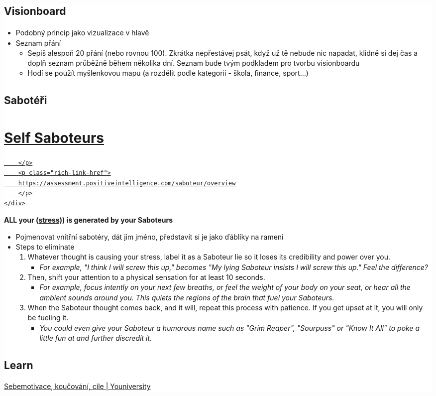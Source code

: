 ## Visionboard
- Podobný princip jako vizualizace v hlavě
- Seznam přání
	- Sepiš alespoň 20 přání (nebo rovnou 100). Zkrátka nepřestávej psát, když už tě nebude nic napadat, klidně si dej čas a doplň seznam průběžně během několika dní. Seznam bude tvým podkladem pro tvorbu visionboardu
	- Hodí se použít myšlenkovou mapu (a rozdělit podle kategorií - škola, finance, sport...)

## Sabotéři
<div class="rich-link-card-container"><a class="rich-link-card" href="https://assessment.positiveintelligence.com/saboteur/overview" target="_blank">
	<div class="rich-link-image-container">
		<div class="rich-link-image" style="background-image: url('https://assessment.positiveintelligence.com/apple-touch-icon.png')">
	</div>
	</div>
	<div class="rich-link-card-text">
		<h1 class="rich-link-card-title">Self Saboteurs</h1>
		<p class="rich-link-card-description">
		
		</p>
		<p class="rich-link-href">
		https://assessment.positiveintelligence.com/saboteur/overview
		</p>
	</div>
</a></div>

**ALL your ([stress)](Stress_(not_done).md)) is generated by your Saboteurs**

- Pojmenovat vnitřní sabotéry, dát jim jméno, představit si je jako ďáblíky na rameni
- Steps to eliminate
	1. Whatever thought is causing your stress, label it as a Saboteur lie so it loses its credibility and power over you.
		- *For example, "I think I will screw this up," becomes "My lying Saboteur insists I will screw this up." Feel the difference?*
	2. Then, shift your attention to a physical sensation for at least 10 seconds.
		- *For example, focus intently on your next few breaths, or feel the weight of your body on your seat, or hear all the ambient sounds around you. This quiets the regions of the brain that fuel your Saboteurs.*
	3. When the Saboteur thought comes back, and it will, repeat this process with patience. If you get upset at it, you will only be fueling it.
		- *You could even give your Saboteur a humorous name such as "Grim Reaper", "Sourpuss" or "Know It All" to poke a little fun at and further discredit it.*

## Learn
[Sebemotivace, koučování, cíle | Youniversity](https://youniversity.cz/modul/sebemotivace)